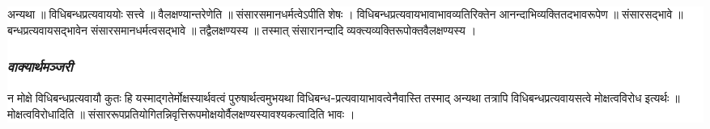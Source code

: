 अन्यथा ॥ विधिबन्धप्रत्यवाययोः सत्त्वे ॥ वैलक्षण्यान्तरेणेति ॥ संसारसमानधर्मत्वेऽपीति शेषः । विधिबन्धप्रत्यवायभावाभावव्यतिरिक्तेन आनन्दाभिव्यक्तितदभावरूपेण ॥ संसारसद्भावे ॥ बन्धप्रत्यवायसद्भावेन संसारसमानधर्मत्वसद्भावे ॥ तद्वैलक्षण्यस्य ॥ तस्मात् संसारानन्दादि व्यक्त्यव्यक्तिरूपोक्तवैलक्षण्यस्य ।

### ***वाक्यार्थमञ्जरी***

न मोक्षे विधिबन्धप्रत्यवायौ कुतः हि यस्माद्गतेर्मोक्षस्यार्थवत्वं पुरुषार्थत्वमुभयथा विधिबन्ध-प्रत्यवायाभावत्वेनैवास्ति तस्माद् अन्यथा तत्रापि विधिबन्धप्रत्यवायसत्वे मोक्षत्वविरोध इत्यर्थः ॥ मोक्षत्वविरोधादिति ॥ संसाररूपप्रतियोगितन्निवृत्तिरूपमोक्षयोर्वैलक्षण्यस्यावश्यकत्वादिति भावः ।

